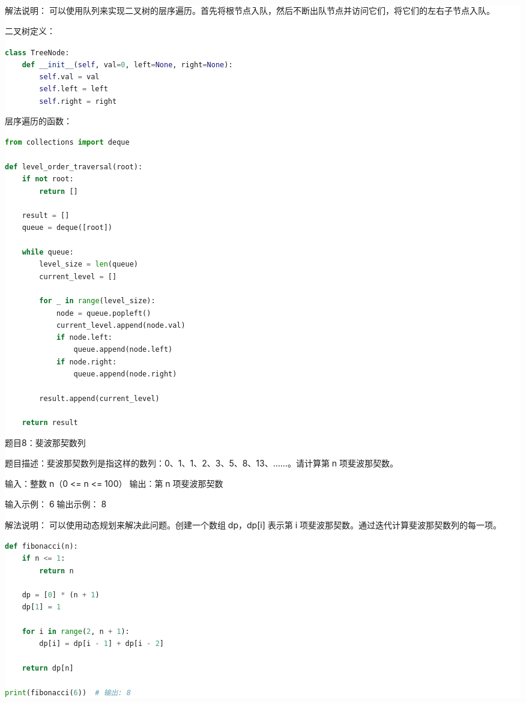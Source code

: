 解法说明： 可以使用队列来实现二叉树的层序遍历。首先将根节点入队，然后不断出队节点并访问它们，将它们的左右子节点入队。

二叉树定义：

```python
class TreeNode:
    def __init__(self, val=0, left=None, right=None):
        self.val = val
        self.left = left
        self.right = right
```

层序遍历的函数：

```python
from collections import deque

def level_order_traversal(root):
    if not root:
        return []

    result = []
    queue = deque([root])

    while queue:
        level_size = len(queue)
        current_level = []

        for _ in range(level_size):
            node = queue.popleft()
            current_level.append(node.val)
            if node.left:
                queue.append(node.left)
            if node.right:
                queue.append(node.right)

        result.append(current_level)

    return result
```

题目8：斐波那契数列

题目描述：斐波那契数列是指这样的数列：0、1、1、2、3、5、8、13、……。请计算第 n 项斐波那契数。

输入：整数 n（0 <= n <= 100） 输出：第 n 项斐波那契数

输入示例： 6 输出示例： 8

解法说明： 可以使用动态规划来解决此问题。创建一个数组 dp，dp\[i\] 表示第 i 项斐波那契数。通过迭代计算斐波那契数列的每一项。

```python
def fibonacci(n):
    if n <= 1:
        return n

    dp = [0] * (n + 1)
    dp[1] = 1

    for i in range(2, n + 1):
        dp[i] = dp[i - 1] + dp[i - 2]

    return dp[n]

print(fibonacci(6))  # 输出: 8
```
